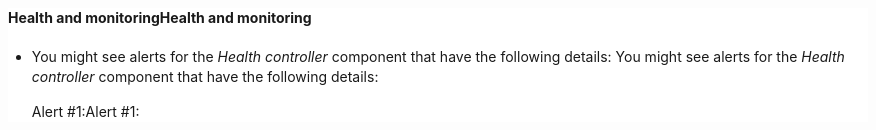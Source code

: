 
#### <a name="health-and-monitoring"></a><span data-ttu-id="14333-429">Health and monitoring</span><span class="sxs-lookup"><span data-stu-id="14333-429">Health and monitoring</span></span>
- <span data-ttu-id="14333-430">  You might see alerts for the *Health controller* component that have the following details:</span><span class="sxs-lookup"><span data-stu-id="14333-430">  You might see alerts for the *Health controller* component that have the following details:</span></span>  

   <span data-ttu-id="14333-431">Alert #1:</span><span class="sxs-lookup"><span data-stu-id="14333-431">Alert #1:</span></span>
